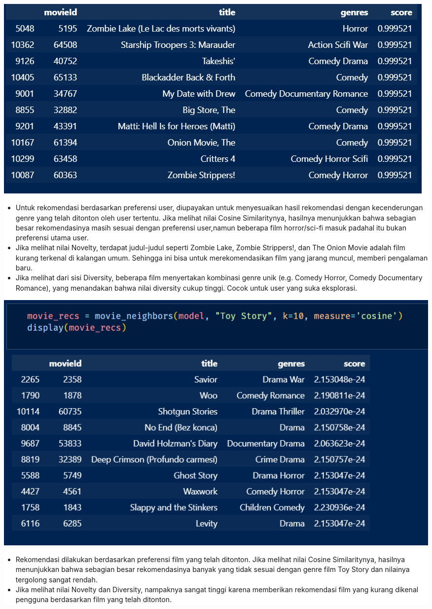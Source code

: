 ![CB_Result1](https://raw.githubusercontent.com/hardiantots/recommendation-sys-ml10m/main/assets_rs/cb1.png)
  - Untuk rekomendasi berdasarkan preferensi user, diupayakan untuk menyesuaikan hasil rekomendasi dengan kecenderungan genre yang telah ditonton oleh user tertentu. Jika melihat nilai Cosine Similaritynya, hasilnya menunjukkan bahwa sebagian besar rekomendasinya masih sesuai dengan preferensi user,namun beberapa film horror/sci-fi masuk padahal itu bukan preferensi utama user.
  - Jika melihat nilai Novelty, terdapat judul-judul seperti Zombie Lake, Zombie Strippers!, dan The Onion Movie adalah film kurang terkenal di kalangan umum. Sehingga ini bisa untuk merekomendasikan film yang jarang muncul, memberi pengalaman baru.
  - Jika melihat dari sisi Diversity, beberapa film menyertakan kombinasi genre unik (e.g. Comedy Horror, Comedy Documentary Romance), yang menandakan bahwa nilai diversity cukup tinggi. Cocok untuk user yang suka eksplorasi.

![CB_Result2](https://raw.githubusercontent.com/hardiantots/recommendation-sys-ml10m/main/assets_rs/cb2.png)
  - Rekomendasi dilakukan berdasarkan preferensi film yang telah ditonton. Jika melihat nilai Cosine Similaritynya, hasilnya menunjukkan bahwa sebagian besar rekomendasinya banyak yang tidak sesuai dengan genre film Toy Story dan nilainya tergolong sangat rendah.
  - Jika melihat nilai Novelty dan Diversity, nampaknya sangat tinggi karena memberikan rekomendasi film yang kurang dikenal pengguna berdasarkan film yang telah ditonton.
